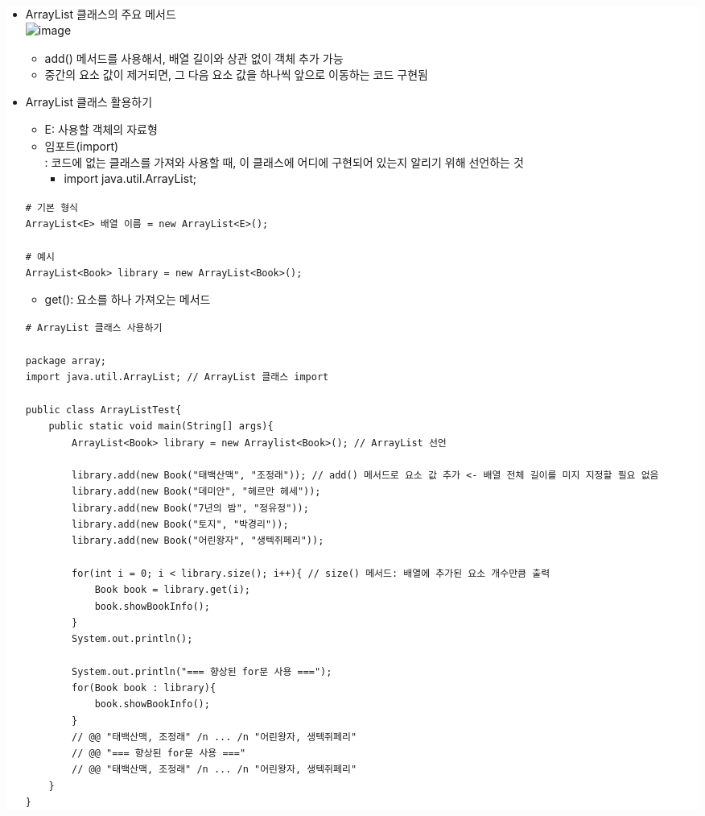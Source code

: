 * ArrayList 클래스의 주요 메서드  
    ![image](https://user-images.githubusercontent.com/104348646/195533276-6848a97e-ccdb-4ffb-8f46-dbb9b8b14378.png)
    - add() 메서드를 사용해서, 배열 길이와 상관 없이 객체 추가 가능
    - 중간의 요소 값이 제거되면, 그 다음 요소 값을 하나씩 앞으로 이동하는 코드 구현됨

* ArrayList 클래스 활용하기
    - E: 사용할 객체의 자료형
    - 임포트(import)  
        : 코드에 없는 클래스를 가져와 사용할 때, 이 클래스에 어디에 구현되어 있는지 알리기 위해 선언하는 것
        + import java.util.ArrayList;
    ```
    # 기본 형식
    ArrayList<E> 배열 이름 = new ArrayList<E>();

    # 예시
    ArrayList<Book> library = new ArrayList<Book>();
    ```
    - get(): 요소를 하나 가져오는 메서드
    ```
    # ArrayList 클래스 사용하기

    package array;
    import java.util.ArrayList; // ArrayList 클래스 import

    public class ArrayListTest{
        public static void main(String[] args){
            ArrayList<Book> library = new Arraylist<Book>(); // ArrayList 선언

            library.add(new Book("태백산맥", "조정래")); // add() 메서드로 요소 값 추가 <- 배열 전체 길이를 미지 지정할 필요 없음
            library.add(new Book("데미안", "헤르만 헤세"));
            library.add(new Book("7년의 밤", "정유정"));
            library.add(new Book("토지", "박경리"));
            library.add(new Book("어린왕자", "생텍쥐페리"));

            for(int i = 0; i < library.size(); i++){ // size() 메서드: 배열에 추가된 요소 개수만큼 출력
                Book book = library.get(i);
                book.showBookInfo();
            }
            System.out.println();

            System.out.println("=== 향상된 for문 사용 ===");
            for(Book book : library){
                book.showBookInfo();
            }
            // @@ "태백산맥, 조정래" /n ... /n "어린왕자, 생텍쥐페리"
            // @@ "=== 향상된 for문 사용 ==="
            // @@ "태백산맥, 조정래" /n ... /n "어린왕자, 생텍쥐페리"
        }
    }
    ```
